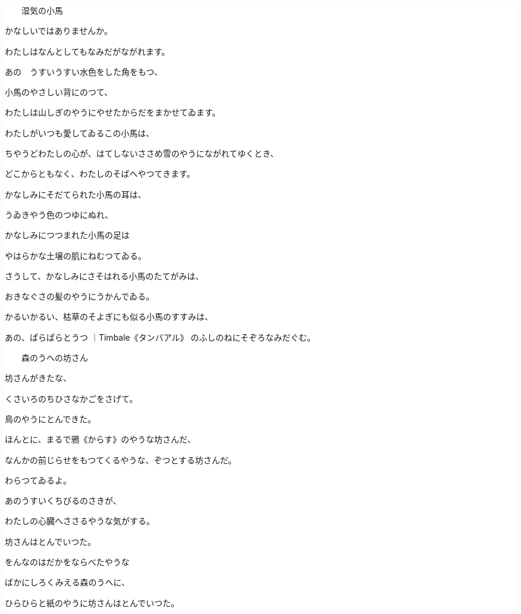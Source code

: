 

　　湿気の小馬



かなしいではありませんか。

わたしはなんとしてもなみだがながれます。

あの　うすいうすい水色をした角をもつ、

小馬のやさしい背にのつて、

わたしは山しぎのやうにやせたからだをまかせてゐます。

わたしがいつも愛してゐるこの小馬は、

ちやうどわたしの心が、はてしないささめ雪のやうにながれてゆくとき、

どこからともなく、わたしのそばへやつてきます。

かなしみにそだてられた小馬の耳は、

うゐきやう色のつゆにぬれ、

かなしみにつつまれた小馬の足は

やはらかな土壌の肌にねむつてゐる。

さうして、かなしみにさそはれる小馬のたてがみは、

おきなぐさの髪のやうにうかんでゐる。

かるいかるい、枯草のそよぎにも似る小馬のすすみは、

あの、ぱらぱらとうつ ｜Timbale《タンバアル》 のふしのねにそぞろなみだぐむ。





　　森のうへの坊さん



坊さんがきたな、

くさいろのちひさなかごをさげて。

鳥のやうにとんできた。

ほんとに、まるで鴉《からす》のやうな坊さんだ、

なんかの前じらせをもつてくるやうな、ぞつとする坊さんだ。

わらつてゐるよ。

あのうすいくちびるのさきが、

わたしの心臓へささるやうな気がする。

坊さんはとんでいつた。

をんなのはだかをならべたやうな

ばかにしろくみえる森のうへに、

ひらひらと紙のやうに坊さんはとんでいつた。
